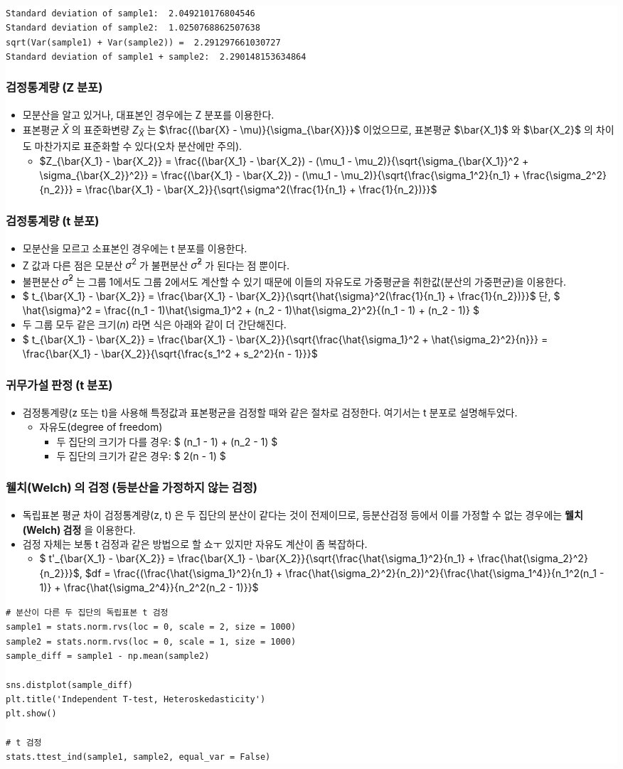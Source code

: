     Standard deviation of sample1:  2.049210176804546
    Standard deviation of sample2:  1.0250768862507638
    sqrt(Var(sample1) + Var(sample2)) =  2.291297661030727
    Standard deviation of sample1 + sample2:  2.290148153634864
    

### 검정통계량 (Z 분포)

* 모분산을 알고 있거나, 대표본인 경우에는 Z 분포를 이용한다.
* 표본평균 $\bar{X}$ 의 표준화변량 $Z_{\bar{X}}$ 는 $\frac{(\bar{X} - \mu)}{\sigma_{\bar{X}}}$ 이었으므로, 표본평균 $\bar{X_1}$ 와 $\bar{X_2}$ 의 차이도 마찬가지로 표준화할 수 있다(오차 분산에만 주의).
    * $Z_{\bar{X_1} - \bar{X_2}} = \frac{(\bar{X_1} - \bar{X_2}) - (\mu_1 - \mu_2)}{\sqrt{\sigma_{\bar{X_1}}^2 + \sigma_{\bar{X_2}}^2}} = \frac{(\bar{X_1} - \bar{X_2}) - (\mu_1 - \mu_2)}{\sqrt{\frac{\sigma_1^2}{n_1} + \frac{\sigma_2^2}{n_2}}} = \frac{\bar{X_1} - \bar{X_2}}{\sqrt{\sigma^2(\frac{1}{n_1} + \frac{1}{n_2})}}$
    
### 검정통계량 (t 분포)

* 모분산을 모르고 소표본인 경우에는 t 분포를 이용한다.
* Z 값과 다른 점은 모분산 $\sigma^2$ 가 불편분산 $\hat{\sigma}^2$ 가 된다는 점 뿐이다.
* 불편분산 $\hat{\sigma}^2$ 는 그룹 1에서도 그룹 2에서도 계산할 수 있기 때문에 이들의 자유도로 가중평균을 취한값(분산의 가중편균)을 이용한다.
* $ t_{\bar{X_1} - \bar{X_2}} = \frac{\bar{X_1} - \bar{X_2}}{\sqrt{\hat{\sigma}^2(\frac{1}{n_1} + \frac{1}{n_2})}}$ 단, $ \hat{\sigma}^2 = \frac{(n_1 - 1)\hat{\sigma_1}^2 + (n_2 - 1)\hat{\sigma_2}^2}{(n_1 - 1) + (n_2 - 1)} $
* 두 그룹 모두 같은 크기($n$) 라면 식은 아래와 같이 더 간단해진다.
* $ t_{\bar{X_1} - \bar{X_2}} = \frac{\bar{X_1} - \bar{X_2}}{\sqrt{\frac{\hat{\sigma_1}^2 + \hat{\sigma_2}^2}{n}}} = \frac{\bar{X_1} - \bar{X_2}}{\sqrt{\frac{s_1^2 + s_2^2}{n - 1}}}$ 

### 귀무가설 판정 (t 분포)

* 검정통계량(z 또는 t)을 사용해 특정값과 표본평균을 검정할 때와 같은 절차로 검정한다. 여기서는 t 분포로 설명해두었다.
    * 자유도(degree of freedom)
        * 두 집단의 크기가 다를 경우: $ (n_1 - 1) + (n_2 - 1) $
        * 두 집단의 크기가 같은 경우: $ 2(n - 1) $
        
### 웰치(Welch) 의 검정 (등분산을 가정하지 않는 검정)

* 독립표본 평균 차이 검정통계량(z, t) 은 두 집단의 분산이 같다는 것이 전제이므로, 등분산검정 등에서 이를 가정할 수 없는 경우에는 **웰치(Welch) 검정** 을 이용한다.
* 검정 자체는 보통 t 검정과 같은 방법으로 할 쇼ㅜ 있지만 자유도 계산이 좀 복잡하다.
    * $ t'_{\bar{X_1} - \bar{X_2}} = \frac{\bar{X_1} - \bar{X_2}}{\sqrt{\frac{\hat{\sigma_1}^2}{n_1} + \frac{\hat{\sigma_2}^2}{n_2}}}$,   $df = \frac{(\frac{\hat{\sigma_1}^2}{n_1} + \frac{\hat{\sigma_2}^2}{n_2})^2}{\frac{\hat{\sigma_1^4}}{n_1^2(n_1 - 1)} + \frac{\hat{\sigma_2^4}}{n_2^2(n_2 - 1)}}$ 


```
# 분산이 다른 두 집단의 독립표본 t 검정
sample1 = stats.norm.rvs(loc = 0, scale = 2, size = 1000)
sample2 = stats.norm.rvs(loc = 0, scale = 1, size = 1000)
sample_diff = sample1 - np.mean(sample2)

sns.distplot(sample_diff)
plt.title('Independent T-test, Heteroskedasticity')
plt.show()

# t 검정
stats.ttest_ind(sample1, sample2, equal_var = False)
```

